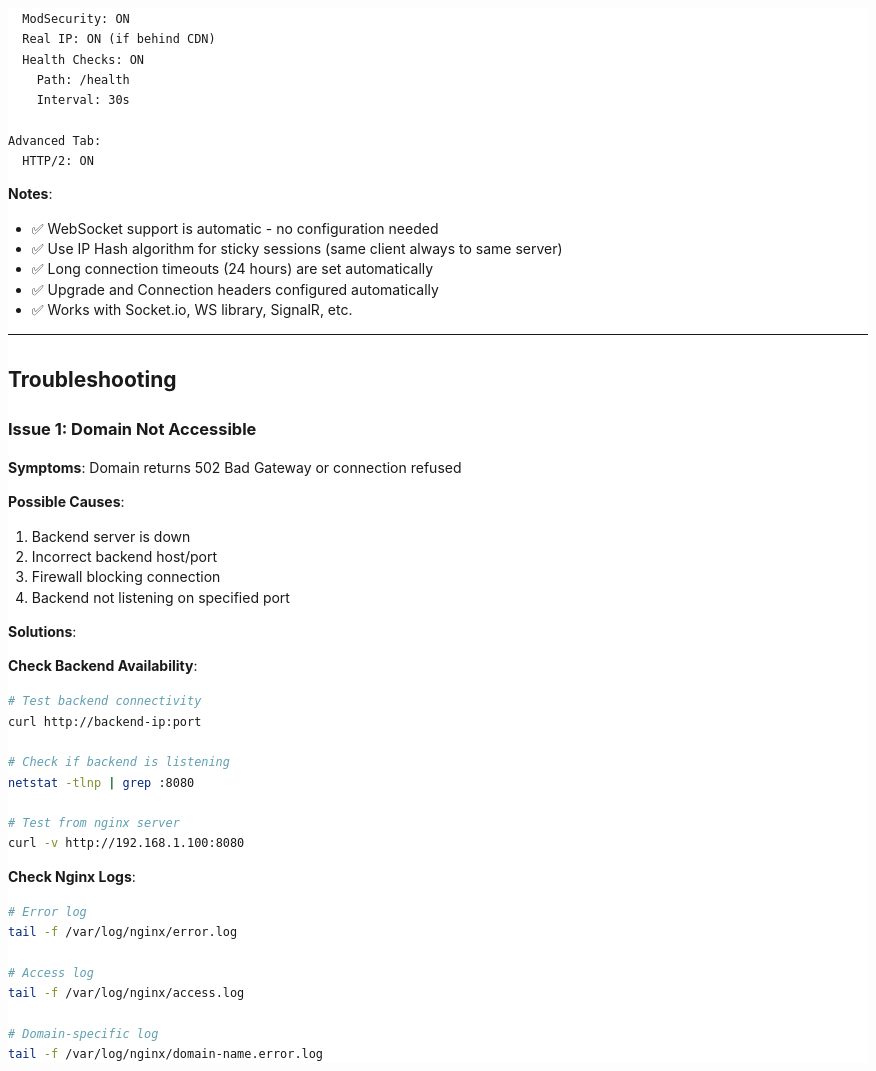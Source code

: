 ```
  ModSecurity: ON
  Real IP: ON (if behind CDN)
  Health Checks: ON
    Path: /health
    Interval: 30s

Advanced Tab:
  HTTP/2: ON
```

**Notes**:
- ✅ WebSocket support is automatic - no configuration needed
- ✅ Use IP Hash algorithm for sticky sessions (same client always to same server)
- ✅ Long connection timeouts (24 hours) are set automatically
- ✅ Upgrade and Connection headers configured automatically
- ✅ Works with Socket.io, WS library, SignalR, etc.

---

## Troubleshooting

### Issue 1: Domain Not Accessible

**Symptoms**: Domain returns 502 Bad Gateway or connection refused

**Possible Causes**:
1. Backend server is down
2. Incorrect backend host/port
3. Firewall blocking connection
4. Backend not listening on specified port

**Solutions**:

**Check Backend Availability**:
```bash
# Test backend connectivity
curl http://backend-ip:port

# Check if backend is listening
netstat -tlnp | grep :8080

# Test from nginx server
curl -v http://192.168.1.100:8080
```

**Check Nginx Logs**:
```bash
# Error log
tail -f /var/log/nginx/error.log

# Access log
tail -f /var/log/nginx/access.log

# Domain-specific log
tail -f /var/log/nginx/domain-name.error.log
```
